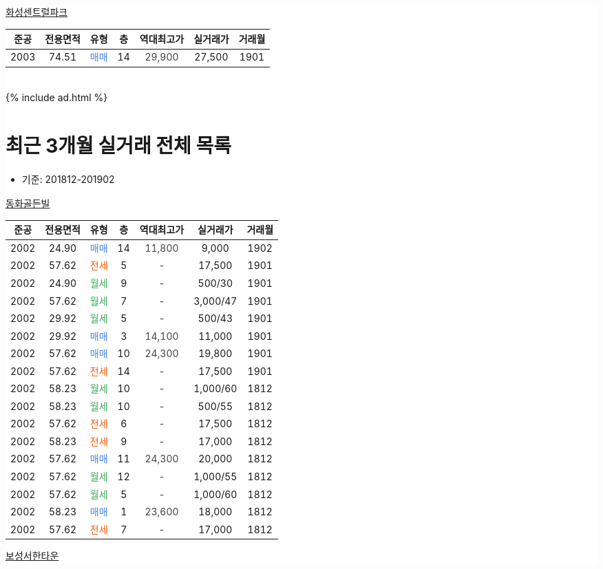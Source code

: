 [화성센트럴파크](https://search.naver.com/search.naver?query=%EB%8C%80%EA%B5%AC%EA%B4%91%EC%97%AD%EC%8B%9C+%EB%B6%81%EA%B5%AC+%EB%8F%99%EC%B2%9C%EB%8F%99+%ED%99%94%EC%84%B1%EC%84%BC%ED%8A%B8%EB%9F%B4%ED%8C%8C%ED%81%AC)

|준공|전용면적|유형|층|역대최고가|실거래가|거래월|
|:---:|:---:|:---:|:---:|:---:|:---:|:---:|
|2003|74.51|<span style="color:#4285f3">매매</span>|14|<span style="color:#444444">29,900</span>|27,500|1901|


<br>
{% include ad.html %}
<br>

# 최근 3개월 실거래 전체 목록
* 기준: 201812-201902


[동화골든빌](https://search.naver.com/search.naver?query=%EB%8C%80%EA%B5%AC%EA%B4%91%EC%97%AD%EC%8B%9C+%EB%B6%81%EA%B5%AC+%EB%8F%99%EC%B2%9C%EB%8F%99+%EB%8F%99%ED%99%94%EA%B3%A8%EB%93%A0%EB%B9%8C)

|준공|전용면적|유형|층|역대최고가|실거래가|거래월|
|:---:|:---:|:---:|:---:|:---:|:---:|:---:|
|2002|24.90|<span style="color:#4285f3">매매</span>|14|<span style="color:#444444">11,800</span>|9,000|1902|
|2002|57.62|<span style="color:#ff5a00">전세</span>|5|<span style="color:#444444">-</span>|17,500|1901|
|2002|24.90|<span style="color:#34a853">월세</span>|9|<span style="color:#444444">-</span>|500/30|1901|
|2002|57.62|<span style="color:#34a853">월세</span>|7|<span style="color:#444444">-</span>|3,000/47|1901|
|2002|29.92|<span style="color:#34a853">월세</span>|5|<span style="color:#444444">-</span>|500/43|1901|
|2002|29.92|<span style="color:#4285f3">매매</span>|3|<span style="color:#444444">14,100</span>|11,000|1901|
|2002|57.62|<span style="color:#4285f3">매매</span>|10|<span style="color:#444444">24,300</span>|19,800|1901|
|2002|57.62|<span style="color:#ff5a00">전세</span>|14|<span style="color:#444444">-</span>|17,500|1901|
|2002|58.23|<span style="color:#34a853">월세</span>|10|<span style="color:#444444">-</span>|1,000/60|1812|
|2002|58.23|<span style="color:#34a853">월세</span>|10|<span style="color:#444444">-</span>|500/55|1812|
|2002|57.62|<span style="color:#ff5a00">전세</span>|6|<span style="color:#444444">-</span>|17,500|1812|
|2002|58.23|<span style="color:#ff5a00">전세</span>|9|<span style="color:#444444">-</span>|17,000|1812|
|2002|57.62|<span style="color:#4285f3">매매</span>|11|<span style="color:#444444">24,300</span>|20,000|1812|
|2002|57.62|<span style="color:#34a853">월세</span>|12|<span style="color:#444444">-</span>|1,000/55|1812|
|2002|57.62|<span style="color:#34a853">월세</span>|5|<span style="color:#444444">-</span>|1,000/60|1812|
|2002|58.23|<span style="color:#4285f3">매매</span>|1|<span style="color:#444444">23,600</span>|18,000|1812|
|2002|57.62|<span style="color:#ff5a00">전세</span>|7|<span style="color:#444444">-</span>|17,000|1812|

[보성서한타운](https://search.naver.com/search.naver?query=%EB%8C%80%EA%B5%AC%EA%B4%91%EC%97%AD%EC%8B%9C+%EB%B6%81%EA%B5%AC+%EB%8F%99%EC%B2%9C%EB%8F%99+%EB%B3%B4%EC%84%B1%EC%84%9C%ED%95%9C%ED%83%80%EC%9A%B4)
